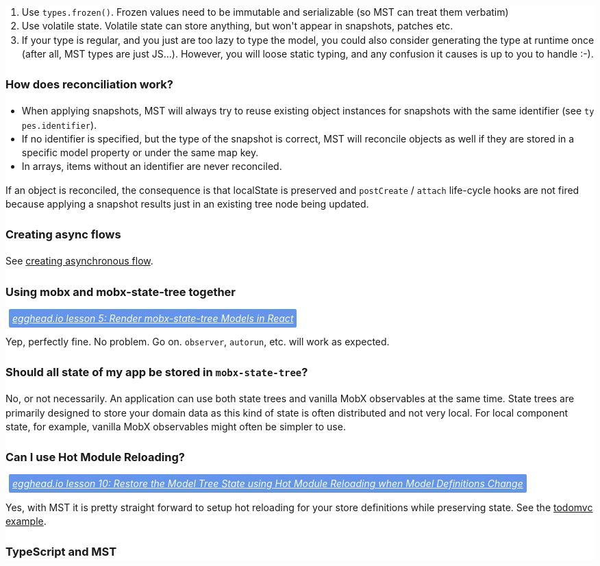 1.  Use `types.frozen()`. Frozen values need to be immutable and serializable (so MST can treat them verbatim)
2.  Use volatile state. Volatile state can store anything, but won't appear in snapshots, patches etc.
3.  If your type is regular, and you just are too lazy to type the model, you could also consider generating the type at runtime once (after all, MST types are just JS...). However, you will loose static typing, and any confusion it causes is up to you to handle :-).

### How does reconciliation work?

-   When applying snapshots, MST will always try to reuse existing object instances for snapshots with the same identifier (see `types.identifier`).
-   If no identifier is specified, but the type of the snapshot is correct, MST will reconcile objects as well if they are stored in a specific model property or under the same map key.
-   In arrays, items without an identifier are never reconciled.

If an object is reconciled, the consequence is that localState is preserved and `postCreate` / `attach` life-cycle hooks are not fired because applying a snapshot results just in an existing tree node being updated.

### Creating async flows

See [creating asynchronous flow](docs/async-actions.md).

### Using mobx and mobx-state-tree together

<i><a style="color: white; background:cornflowerblue;padding:5px;margin:5px;border-radius:2px" href="https://egghead.io/lessons/react-render-mobx-state-tree-models-in-react">egghead.io lesson 5: Render mobx-state-tree Models in React</a></i>

Yep, perfectly fine. No problem. Go on. `observer`, `autorun`, etc. will work as expected.

### Should all state of my app be stored in `mobx-state-tree`?

No, or not necessarily. An application can use both state trees and vanilla MobX observables at the same time.
State trees are primarily designed to store your domain data as this kind of state is often distributed and not very local.
For local component state, for example, vanilla MobX observables might often be simpler to use.

### Can I use Hot Module Reloading?

<i><a style="color: white; background:cornflowerblue;padding:5px;margin:5px;border-radius:2px" href="https://egghead.io/lessons/react-restore-the-model-tree-state-using-hot-module-reloading-when-model-definitions-change">egghead.io lesson 10: Restore the Model Tree State using Hot Module Reloading when Model Definitions Change</a></i>

Yes, with MST it is pretty straight forward to setup hot reloading for your store definitions while preserving state. See the [todomvc example](https://github.com/mobxjs/mobx-state-tree/blob/745904101fdaeb51f16f40ebb80cd7fecf742572/packages/mst-example-todomvc/src/index.js#L60-L64).

### TypeScript and MST

